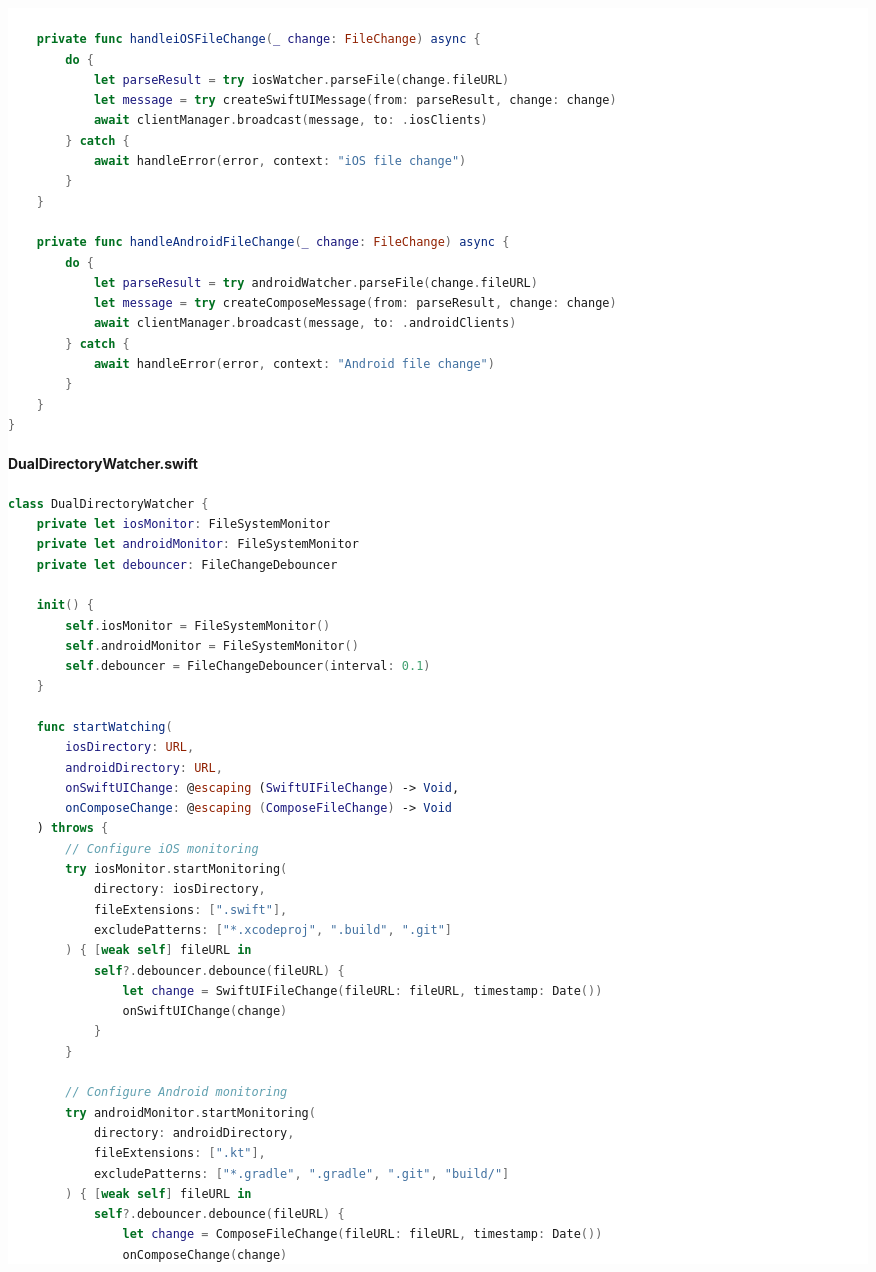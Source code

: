 ```swift
    
    private func handleiOSFileChange(_ change: FileChange) async {
        do {
            let parseResult = try iosWatcher.parseFile(change.fileURL)
            let message = try createSwiftUIMessage(from: parseResult, change: change)
            await clientManager.broadcast(message, to: .iosClients)
        } catch {
            await handleError(error, context: "iOS file change")
        }
    }
    
    private func handleAndroidFileChange(_ change: FileChange) async {
        do {
            let parseResult = try androidWatcher.parseFile(change.fileURL)
            let message = try createComposeMessage(from: parseResult, change: change)
            await clientManager.broadcast(message, to: .androidClients)
        } catch {
            await handleError(error, context: "Android file change")
        }
    }
}
```

#### DualDirectoryWatcher.swift
```swift
class DualDirectoryWatcher {
    private let iosMonitor: FileSystemMonitor
    private let androidMonitor: FileSystemMonitor
    private let debouncer: FileChangeDebouncer
    
    init() {
        self.iosMonitor = FileSystemMonitor()
        self.androidMonitor = FileSystemMonitor()
        self.debouncer = FileChangeDebouncer(interval: 0.1)
    }
    
    func startWatching(
        iosDirectory: URL,
        androidDirectory: URL,
        onSwiftUIChange: @escaping (SwiftUIFileChange) -> Void,
        onComposeChange: @escaping (ComposeFileChange) -> Void
    ) throws {
        // Configure iOS monitoring
        try iosMonitor.startMonitoring(
            directory: iosDirectory,
            fileExtensions: [".swift"],
            excludePatterns: ["*.xcodeproj", ".build", ".git"]
        ) { [weak self] fileURL in
            self?.debouncer.debounce(fileURL) {
                let change = SwiftUIFileChange(fileURL: fileURL, timestamp: Date())
                onSwiftUIChange(change)
            }
        }
        
        // Configure Android monitoring
        try androidMonitor.startMonitoring(
            directory: androidDirectory,
            fileExtensions: [".kt"],
            excludePatterns: ["*.gradle", ".gradle", ".git", "build/"]
        ) { [weak self] fileURL in
            self?.debouncer.debounce(fileURL) {
                let change = ComposeFileChange(fileURL: fileURL, timestamp: Date())
                onComposeChange(change)
```